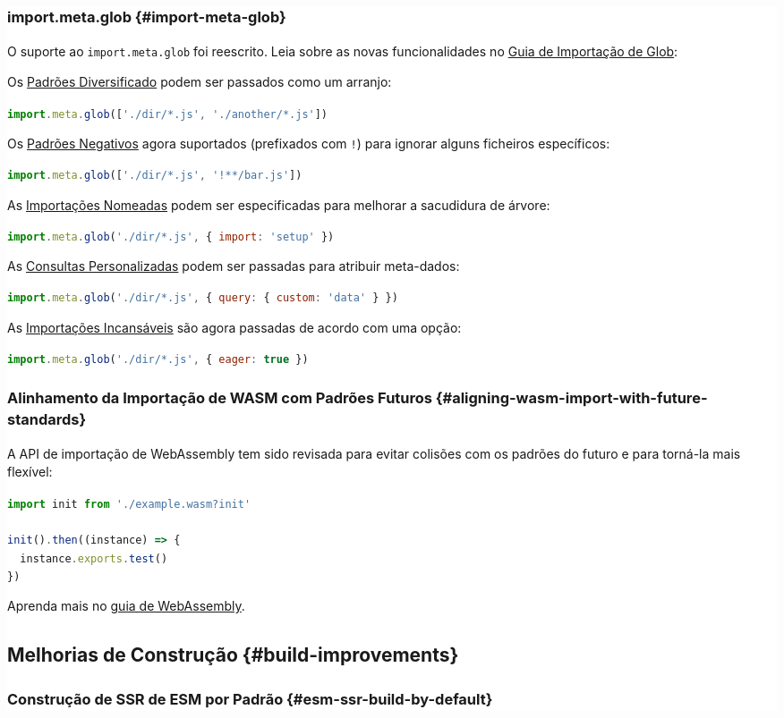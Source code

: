 ### import.meta.glob {#import-meta-glob}

O suporte ao `import.meta.glob` foi reescrito. Leia sobre as novas funcionalidades no [Guia de Importação de Glob](/guide/features.html#glob-import):

Os [Padrões Diversificado](/guide/features.html#multiple-patterns) podem ser passados como um arranjo:

```js
import.meta.glob(['./dir/*.js', './another/*.js'])
```

Os [Padrões Negativos](/guide/features.html#negative-patterns) agora suportados (prefixados com `!`) para ignorar alguns ficheiros específicos:

```js
import.meta.glob(['./dir/*.js', '!**/bar.js'])
```

As [Importações Nomeadas](/guide/features.html#named-imports) podem ser especificadas para melhorar a sacudidura de árvore:

```js
import.meta.glob('./dir/*.js', { import: 'setup' })
```

As [Consultas Personalizadas](/guide/features.html#custom-queries) podem ser passadas para atribuir meta-dados:

```js
import.meta.glob('./dir/*.js', { query: { custom: 'data' } })
```

As [Importações Incansáveis](/guide/features.html#glob-import) são agora passadas de acordo com uma opção:

```js
import.meta.glob('./dir/*.js', { eager: true })
```

### Alinhamento da Importação de WASM com Padrões Futuros {#aligning-wasm-import-with-future-standards}

A API de importação de WebAssembly tem sido revisada para evitar colisões com os padrões do futuro e para torná-la mais flexível:

```js
import init from './example.wasm?init'

init().then((instance) => {
  instance.exports.test()
})
```

Aprenda mais no [guia de WebAssembly](/guide/features.html#webassembly).

## Melhorias de Construção {#build-improvements}

### Construção de SSR de ESM por Padrão {#esm-ssr-build-by-default}
